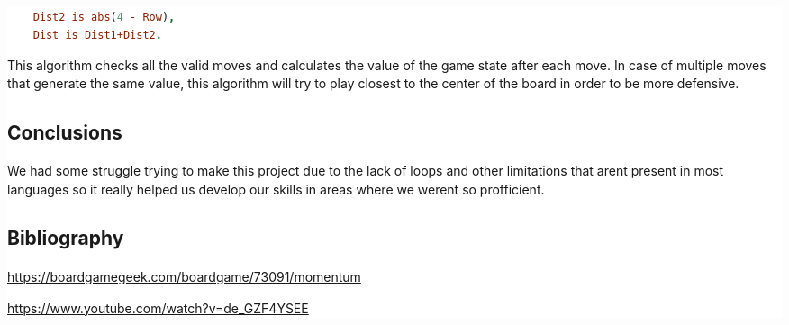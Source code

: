```prolog
    Dist2 is abs(4 - Row),
    Dist is Dist1+Dist2.
```
This algorithm checks all the valid moves and calculates the value of the game state after each move. In case of multiple moves that generate the same value, this algorithm will try to play closest to the center of the board in order to be more defensive.

## Conclusions
We had some struggle trying to make this project due to the lack of loops and other limitations that arent present in most languages so it really helped us develop our skills in areas where we werent so profficient.
## Bibliography

https://boardgamegeek.com/boardgame/73091/momentum

https://www.youtube.com/watch?v=de_GZF4YSEE